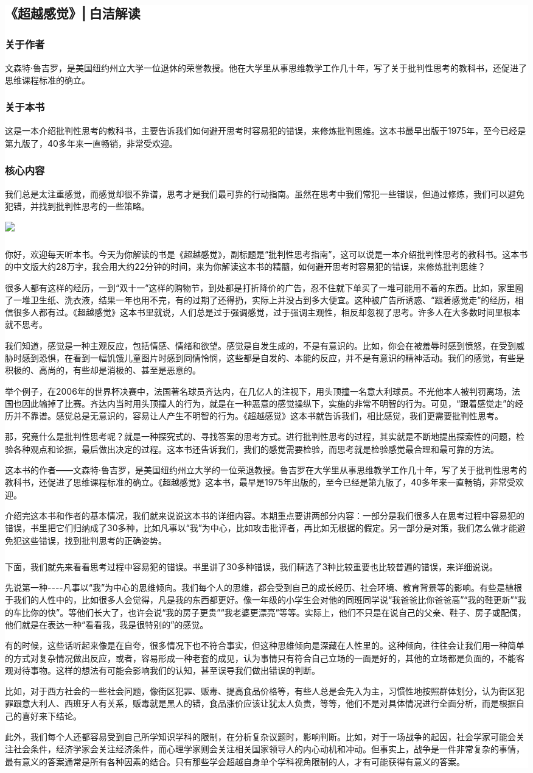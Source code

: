 ## 《超越感觉》| 白洁解读

### 关于作者

文森特·鲁吉罗，是美国纽约州立大学一位退休的荣誉教授。他在大学里从事思维教学工作几十年，写了关于批判性思考的教科书，还促进了思维课程标准的确立。 

### 关于本书

这是一本介绍批判性思考的教科书，主要告诉我们如何避开思考时容易犯的错误，来修炼批判思维。这本书最早出版于1975年，至今已经是第九版了，40多年来一直畅销，非常受欢迎。 

### 核心内容

我们总是太注重感觉，而感觉却很不靠谱，思考才是我们最可靠的行动指南。虽然在思考中我们常犯一些错误，但通过修炼，我们可以避免犯错，并找到批判性思考的一些策略。 

<img  src="https://piccdn3.umiwi.com/img/201707/18/201707181356103997811305.jpg" width="0"/>

###  



你好，欢迎每天听本书。今天为你解读的书是《超越感觉》，副标题是“批判性思考指南”，这可以说是一本介绍批判性思考的教科书。这本书的中文版大约28万字，我会用大约22分钟的时间，来为你解读这本书的精髓，如何避开思考时容易犯的错误，来修炼批判思维？

很多人都有这样的经历，一到“双十一”这样的购物节，到处都是打折降价的广告，忍不住就下单买了一堆可能用不着的东西。比如，家里囤了一堆卫生纸、洗衣液，结果一年也用不完，有的过期了还得扔，实际上并没占到多大便宜。这种被广告所诱惑、“跟着感觉走”的经历，相信很多人都有过。《超越感觉》这本书里就说，人们总是过于强调感觉，过于强调主观性，相反却忽视了思考。许多人在大多数时间里根本就不思考。

我们知道，感觉是一种主观反应，包括情感、情绪和欲望。感觉是自发生成的，不是有意识的。比如，你会在被羞辱时感到愤怒，在受到威胁时感到恐惧，在看到一幅饥饿儿童图片时感到同情怜悯，这些都是自发的、本能的反应，并不是有意识的精神活动。我们的感觉，有些是积极的、高尚的，有些却是消极的、甚至是恶意的。

举个例子，在2006年的世界杯决赛中，法国著名球员齐达内，在几亿人的注视下，用头顶撞一名意大利球员。不光他本人被判罚离场，法国也因此输掉了比赛。齐达内当时用头顶撞人的行为，就是在一种恶意的感觉操纵下，实施的非常不明智的行为。可见，“跟着感觉走”的经历并不靠谱。感觉总是无意识的，容易让人产生不明智的行为。《超越感觉》这本书就告诉我们，相比感觉，我们更需要批判性思考。

那，究竟什么是批判性思考呢？就是一种探究式的、寻找答案的思考方式。进行批判性思考的过程，其实就是不断地提出探索性的问题，检验各种观点和论据，最后做出决定的过程。这本书还告诉我们，我们的感觉需要检验，而思考就是检验感觉最合理和最可靠的方法。

这本书的作者——文森特·鲁吉罗，是美国纽约州立大学的一位荣退教授。鲁吉罗在大学里从事思维教学工作几十年，写了关于批判性思考的教科书，还促进了思维课程标准的确立。《超越感觉》这本书，最早是1975年出版的，至今已经是第九版了，40多年来一直畅销，非常受欢迎。

介绍完这本书和作者的基本情况，我们就来说说这本书的详细内容。本期重点要讲两部分内容：一部分是我们很多人在思考过程中容易犯的错误，书里把它们归纳成了30多种，比如凡事以“我”为中心，比如攻击批评者，再比如无根据的假定。另一部分是对策，我们怎么做才能避免犯这些错误，找到批判思考的正确姿势。

###  



下面，我们就先来看看思考过程中容易犯的错误。书里讲了30多种错误，我们精选了3种比较重要也比较普遍的错误，来详细说说。

先说第一种----凡事以“我”为中心的思维倾向。我们每个人的思维，都会受到自己的成长经历、社会环境、教育背景等的影响。有些是植根于我们的人性中的，比如很多人会觉得，凡是我的东西都更好。像一年级的小学生会对他的同班同学说“我爸爸比你爸爸高”“我的鞋更新”“我的车比你的快”。等他们长大了，也许会说“我的房子更贵”“我老婆更漂亮”等等。实际上，他们不只是在说自己的父亲、鞋子、房子或配偶，他们就是在表达一种“看看我，我是很特别的”的感觉。

有的时候，这些话听起来像是在自夸，很多情况下也不符合事实，但这种思维倾向是深藏在人性里的。这种倾向，往往会让我们用一种简单的方式对复杂情况做出反应，或者，容易形成一种老套的成见，认为事情只有符合自己立场的一面是好的，其他的立场都是负面的，不能客观对待事物。这样的想法有可能会影响我们的认知，甚至误导我们做出错误的判断。

比如，对于西方社会的一些社会问题，像街区犯罪、贩毒、提高食品价格等，有些人总是会先入为主，习惯性地按照群体划分，认为街区犯罪跟意大利人、西班牙人有关系，贩毒就是黑人的错，食品涨价应该让犹太人负责，等等，他们不是对具体情况进行全面分析，而是根据自己的喜好来下结论。

此外，我们每个人还都容易受到自己所学知识学科的限制，在分析复杂议题时，影响判断。比如，对于一场战争的起因，社会学家可能会关注社会条件，经济学家会关注经济条件，而心理学家则会关注相关国家领导人的内心动机和冲动。但事实上，战争是一件非常复杂的事情，最有意义的答案通常是所有各种因素的结合。只有那些学会超越自身单个学科视角限制的人，才有可能获得有意义的答案。
